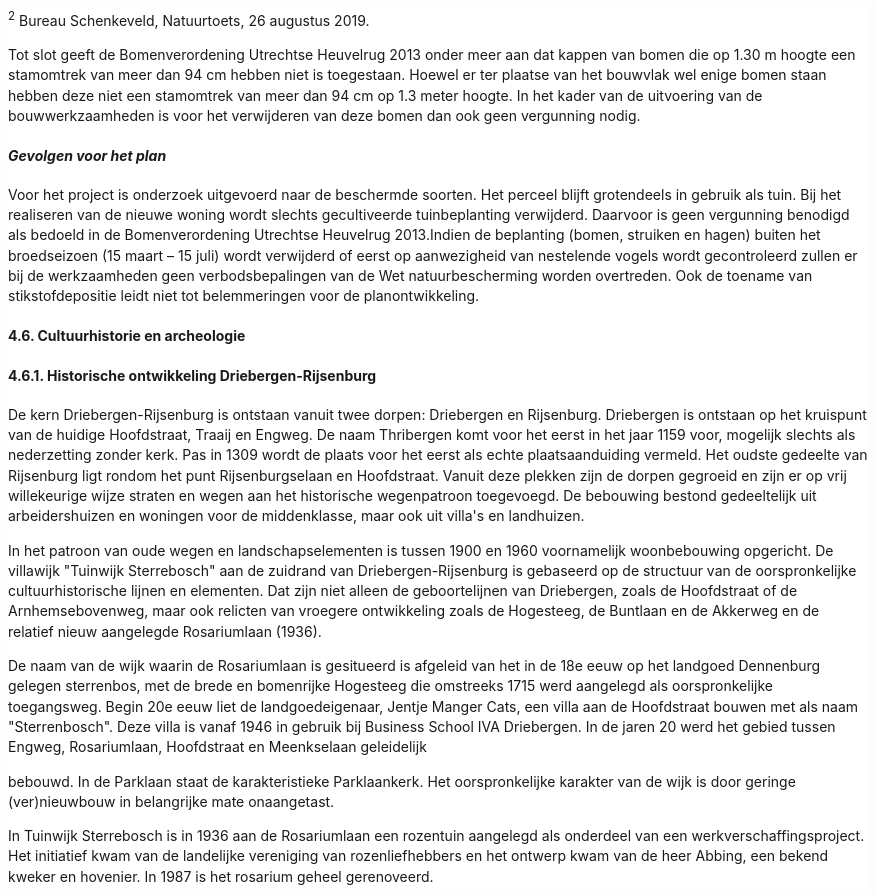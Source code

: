 <sup>2</sup> Bureau Schenkeveld, Natuurtoets, 26 augustus 2019.

Tot slot geeft de Bomenverordening Utrechtse Heuvelrug 2013 onder meer aan dat kappen van bomen die op 1.30 m hoogte een stamomtrek van meer dan 94 cm hebben niet is toegestaan. Hoewel er ter plaatse van het bouwvlak wel enige bomen staan hebben deze niet een stamomtrek van meer dan 94 cm op 1.3 meter hoogte. In het kader van de uitvoering van de bouwwerkzaamheden is voor het verwijderen van deze bomen dan ook geen vergunning nodig.

#### *Gevolgen voor het plan*

Voor het project is onderzoek uitgevoerd naar de beschermde soorten. Het perceel blijft grotendeels in gebruik als tuin. Bij het realiseren van de nieuwe woning wordt slechts gecultiveerde tuinbeplanting verwijderd. Daarvoor is geen vergunning benodigd als bedoeld in de Bomenverordening Utrechtse Heuvelrug 2013.Indien de beplanting (bomen, struiken en hagen) buiten het broedseizoen (15 maart – 15 juli) wordt verwijderd of eerst op aanwezigheid van nestelende vogels wordt gecontroleerd zullen er bij de werkzaamheden geen verbodsbepalingen van de Wet natuurbescherming worden overtreden. Ook de toename van stikstofdepositie leidt niet tot belemmeringen voor de planontwikkeling.

#### <span id="page-29-0"></span>**4.6. Cultuurhistorie en archeologie**

#### **4.6.1. Historische ontwikkeling Driebergen-Rijsenburg**

<span id="page-29-1"></span>De kern Driebergen-Rijsenburg is ontstaan vanuit twee dorpen: Driebergen en Rijsenburg. Driebergen is ontstaan op het kruispunt van de huidige Hoofdstraat, Traaij en Engweg. De naam Thribergen komt voor het eerst in het jaar 1159 voor, mogelijk slechts als nederzetting zonder kerk. Pas in 1309 wordt de plaats voor het eerst als echte plaatsaanduiding vermeld. Het oudste gedeelte van Rijsenburg ligt rondom het punt Rijsenburgselaan en Hoofdstraat. Vanuit deze plekken zijn de dorpen gegroeid en zijn er op vrij willekeurige wijze straten en wegen aan het historische wegenpatroon toegevoegd. De bebouwing bestond gedeeltelijk uit arbeidershuizen en woningen voor de middenklasse, maar ook uit villa's en landhuizen.

In het patroon van oude wegen en landschapselementen is tussen 1900 en 1960 voornamelijk woonbebouwing opgericht. De villawijk "Tuinwijk Sterrebosch" aan de zuidrand van Driebergen-Rijsenburg is gebaseerd op de structuur van de oorspronkelijke cultuurhistorische lijnen en elementen. Dat zijn niet alleen de geboortelijnen van Driebergen, zoals de Hoofdstraat of de Arnhemsebovenweg, maar ook relicten van vroegere ontwikkeling zoals de Hogesteeg, de Buntlaan en de Akkerweg en de relatief nieuw aangelegde Rosariumlaan (1936).

De naam van de wijk waarin de Rosariumlaan is gesitueerd is afgeleid van het in de 18e eeuw op het landgoed Dennenburg gelegen sterrenbos, met de brede en bomenrijke Hogesteeg die omstreeks 1715 werd aangelegd als oorspronkelijke toegangsweg. Begin 20e eeuw liet de landgoedeigenaar, Jentje Manger Cats, een villa aan de Hoofdstraat bouwen met als naam "Sterrenbosch". Deze villa is vanaf 1946 in gebruik bij Business School IVA Driebergen. In de jaren 20 werd het gebied tussen Engweg, Rosariumlaan, Hoofdstraat en Meenkselaan geleidelijk

bebouwd. In de Parklaan staat de karakteristieke Parklaankerk. Het oorspronkelijke karakter van de wijk is door geringe (ver)nieuwbouw in belangrijke mate onaangetast.

In Tuinwijk Sterrebosch is in 1936 aan de Rosariumlaan een rozentuin aangelegd als onderdeel van een werkverschaffingsproject. Het initiatief kwam van de landelijke vereniging van rozenliefhebbers en het ontwerp kwam van de heer Abbing, een bekend kweker en hovenier. In 1987 is het rosarium geheel gerenoveerd.
